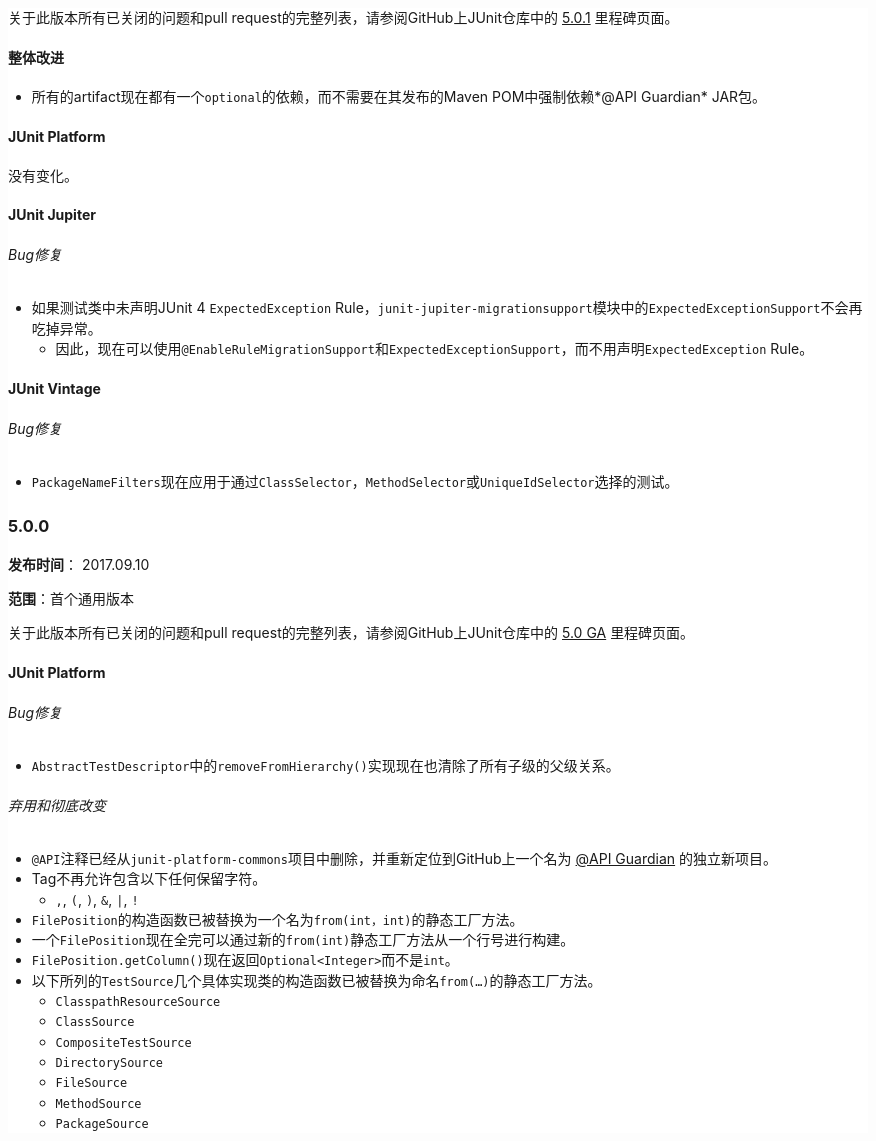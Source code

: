 关于此版本所有已关闭的问题和pull request的完整列表，请参阅GitHub上JUnit仓库中的 [5.0.1](https://github.com/junit-team/junit5/milestone/16?closed=1) 里程碑页面。

#### 整体改进
- 所有的artifact现在都有一个`optional`的依赖，而不需要在其发布的Maven POM中强制依赖*@API Guardian* JAR包。

#### JUnit Platform
没有变化。

#### JUnit Jupiter

###### Bug修复
- 如果测试类中未声明JUnit 4 `ExpectedException` Rule，`junit-jupiter-migrationsupport`模块中的`ExpectedExceptionSupport`不会再吃掉异常。
	- 因此，现在可以使用`@EnableRuleMigrationSupport`和`ExpectedExceptionSupport`，而不用声明`ExpectedException` Rule。


#### JUnit Vintage

###### Bug修复
- `PackageNameFilters`现在应用于通过`ClassSelector`，`MethodSelector`或`UniqueIdSelector`选择的测试。



### 5.0.0

**发布时间**： 2017.09.10

**范围**：首个通用版本

关于此版本所有已关闭的问题和pull request的完整列表，请参阅GitHub上JUnit仓库中的 [5.0 GA](https://github.com/junit-team/junit5/milestone/10?closed=1) 里程碑页面。


#### JUnit Platform

###### Bug修复
- `AbstractTestDescriptor`中的`removeFromHierarchy()`实现现在也清除了所有子级的父级关系。

###### 弃用和彻底改变
- `@API`注释已经从`junit-platform-commons`项目中删除，并重新定位到GitHub上一个名为 [@API Guardian](https://github.com/apiguardian-team/apiguardian) 的独立新项目。
- Tag不再允许包含以下任何保留字符。
	- `,`, `(`, `)`, `&`, `|`, `!`
- `FilePosition`的构造函数已被替换为一个名为`from(int，int)`的静态工厂方法。
- 一个`FilePosition`现在全完可以通过新的`from(int)`静态工厂方法从一个行号进行构建。
- `FilePosition.getColumn()`现在返回`Optional<Integer>`而不是`int`。
- 以下所列的`TestSource`几个具体实现类的构造函数已被替换为命名`from(…​)`的静态工厂方法。
	- `ClasspathResourceSource`
	- `ClassSource`
	- `CompositeTestSource`
	- `DirectorySource`
	- `FileSource`
	- `MethodSource`
	- `PackageSource` 

